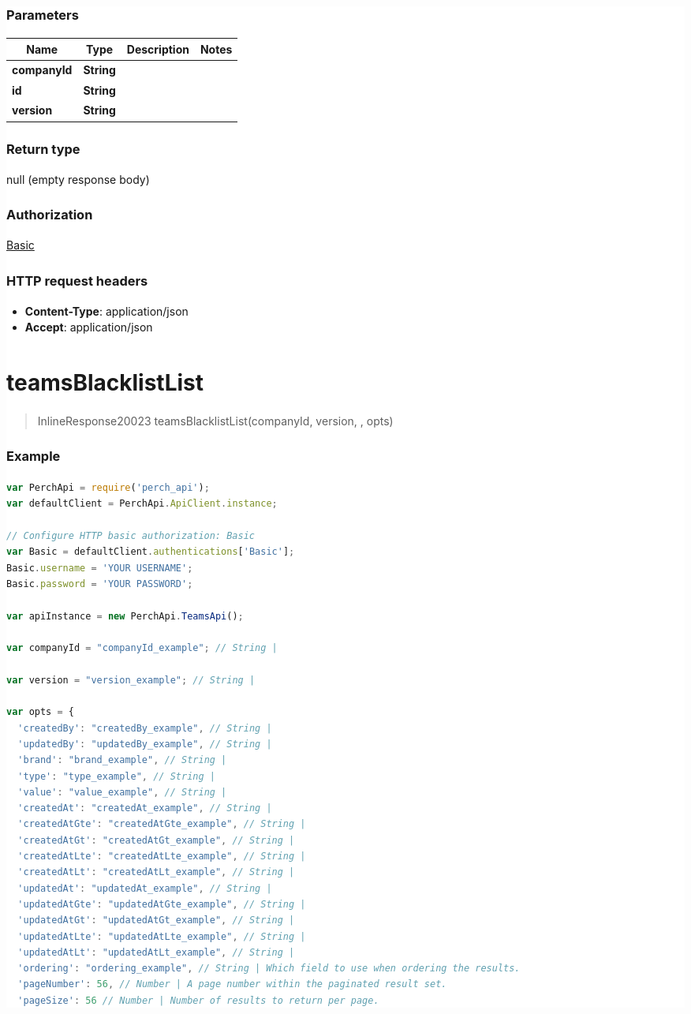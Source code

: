 
### Parameters

Name | Type | Description  | Notes
------------- | ------------- | ------------- | -------------
 **companyId** | **String**|  | 
 **id** | **String**|  | 
 **version** | **String**|  | 

### Return type

null (empty response body)

### Authorization

[Basic](../README.md#Basic)

### HTTP request headers

 - **Content-Type**: application/json
 - **Accept**: application/json

<a name="teamsBlacklistList"></a>
# **teamsBlacklistList**
> InlineResponse20023 teamsBlacklistList(companyId, version, , opts)





### Example
```javascript
var PerchApi = require('perch_api');
var defaultClient = PerchApi.ApiClient.instance;

// Configure HTTP basic authorization: Basic
var Basic = defaultClient.authentications['Basic'];
Basic.username = 'YOUR USERNAME';
Basic.password = 'YOUR PASSWORD';

var apiInstance = new PerchApi.TeamsApi();

var companyId = "companyId_example"; // String | 

var version = "version_example"; // String | 

var opts = { 
  'createdBy': "createdBy_example", // String | 
  'updatedBy': "updatedBy_example", // String | 
  'brand': "brand_example", // String | 
  'type': "type_example", // String | 
  'value': "value_example", // String | 
  'createdAt': "createdAt_example", // String | 
  'createdAtGte': "createdAtGte_example", // String | 
  'createdAtGt': "createdAtGt_example", // String | 
  'createdAtLte': "createdAtLte_example", // String | 
  'createdAtLt': "createdAtLt_example", // String | 
  'updatedAt': "updatedAt_example", // String | 
  'updatedAtGte': "updatedAtGte_example", // String | 
  'updatedAtGt': "updatedAtGt_example", // String | 
  'updatedAtLte': "updatedAtLte_example", // String | 
  'updatedAtLt': "updatedAtLt_example", // String | 
  'ordering': "ordering_example", // String | Which field to use when ordering the results.
  'pageNumber': 56, // Number | A page number within the paginated result set.
  'pageSize': 56 // Number | Number of results to return per page.
```